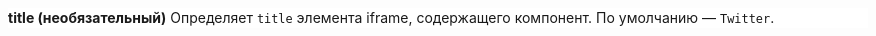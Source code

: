 </td>
  </tr>
   <tr>
    <td width="40%"><strong>title (необязательный)</strong></td>
    <td>Определяет <code>title</code> элемента iframe, содержащего компонент. По умолчанию — <code>Twitter</code>.</td>
  </tr>
</table>
